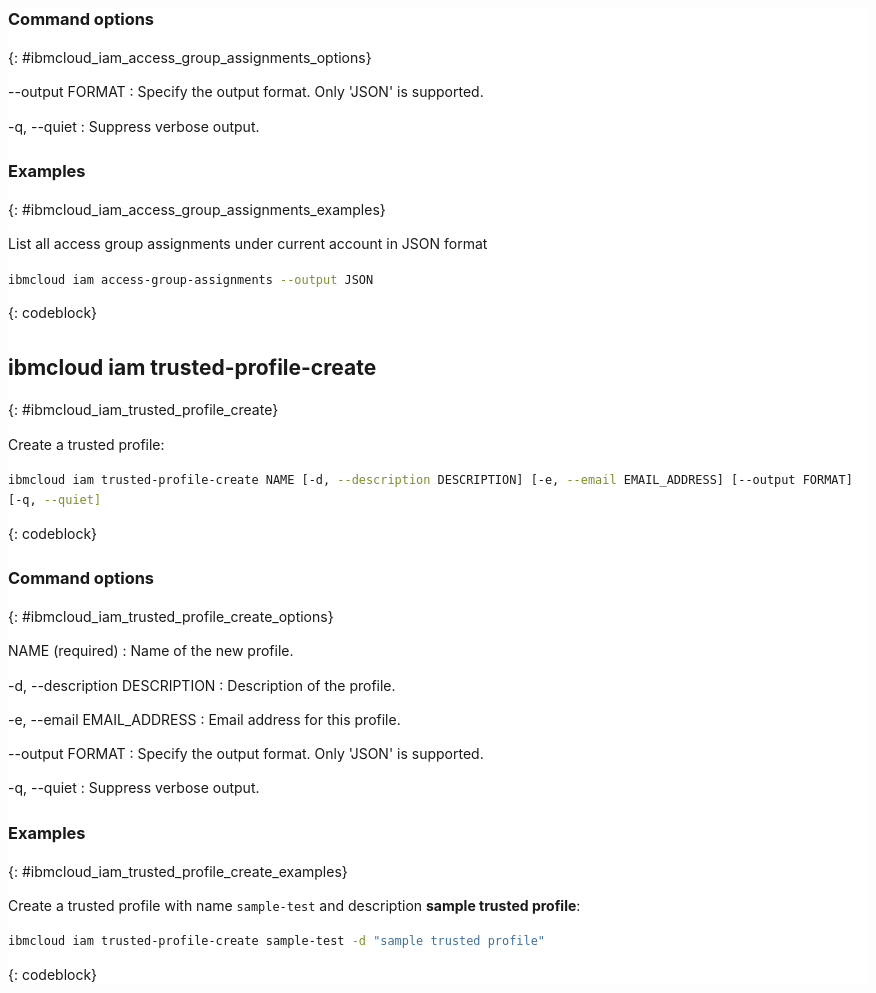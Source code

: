 ### Command options
{: #ibmcloud_iam_access_group_assignments_options}

--output FORMAT
:   Specify the output format. Only 'JSON' is supported.

-q, --quiet
:   Suppress verbose output.

### Examples
{: #ibmcloud_iam_access_group_assignments_examples}

List all access group assignments under current account in JSON format
```bash
ibmcloud iam access-group-assignments --output JSON
```
{: codeblock}

## ibmcloud iam trusted-profile-create
{: #ibmcloud_iam_trusted_profile_create}

Create a trusted profile:
```bash
ibmcloud iam trusted-profile-create NAME [-d, --description DESCRIPTION] [-e, --email EMAIL_ADDRESS] [--output FORMAT] [-q, --quiet]
```
{: codeblock}

### Command options
{: #ibmcloud_iam_trusted_profile_create_options}

NAME (required)
:   Name of the new profile.

-d, --description DESCRIPTION
:   Description of the profile.

-e, --email EMAIL_ADDRESS
:   Email address for this profile.

--output FORMAT
:   Specify the output format. Only 'JSON' is supported.

-q, --quiet
:   Suppress verbose output.

### Examples
{: #ibmcloud_iam_trusted_profile_create_examples}

Create a trusted profile with name `sample-test` and description **sample trusted profile**:
```bash
ibmcloud iam trusted-profile-create sample-test -d "sample trusted profile"
```
{: codeblock}
